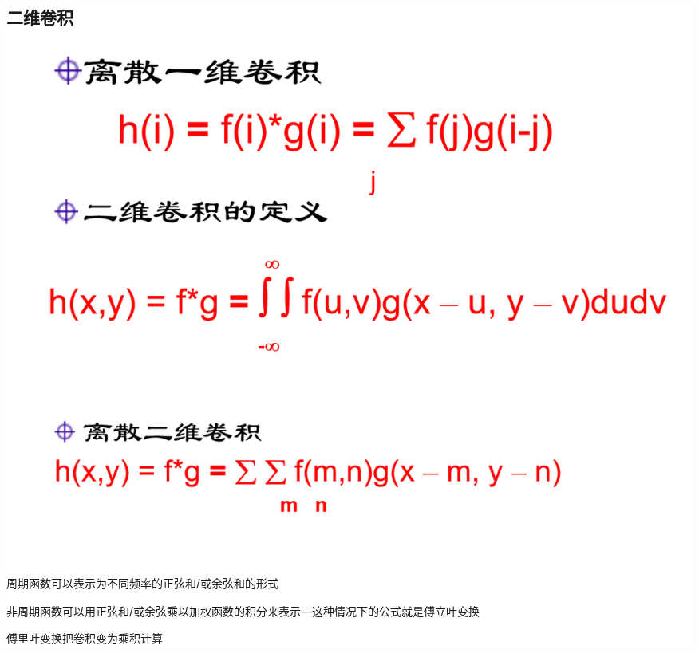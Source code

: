 ## 二维卷积

![alt text](image-18.png)

周期函数可以表示为不同频率的正弦和/或余弦和的形式

非周期函数可以用正弦和/或余弦乘以加权函数的积分来表示—这种情况下的公式就是傅立叶变换

傅里叶变换把卷积变为乘积计算
